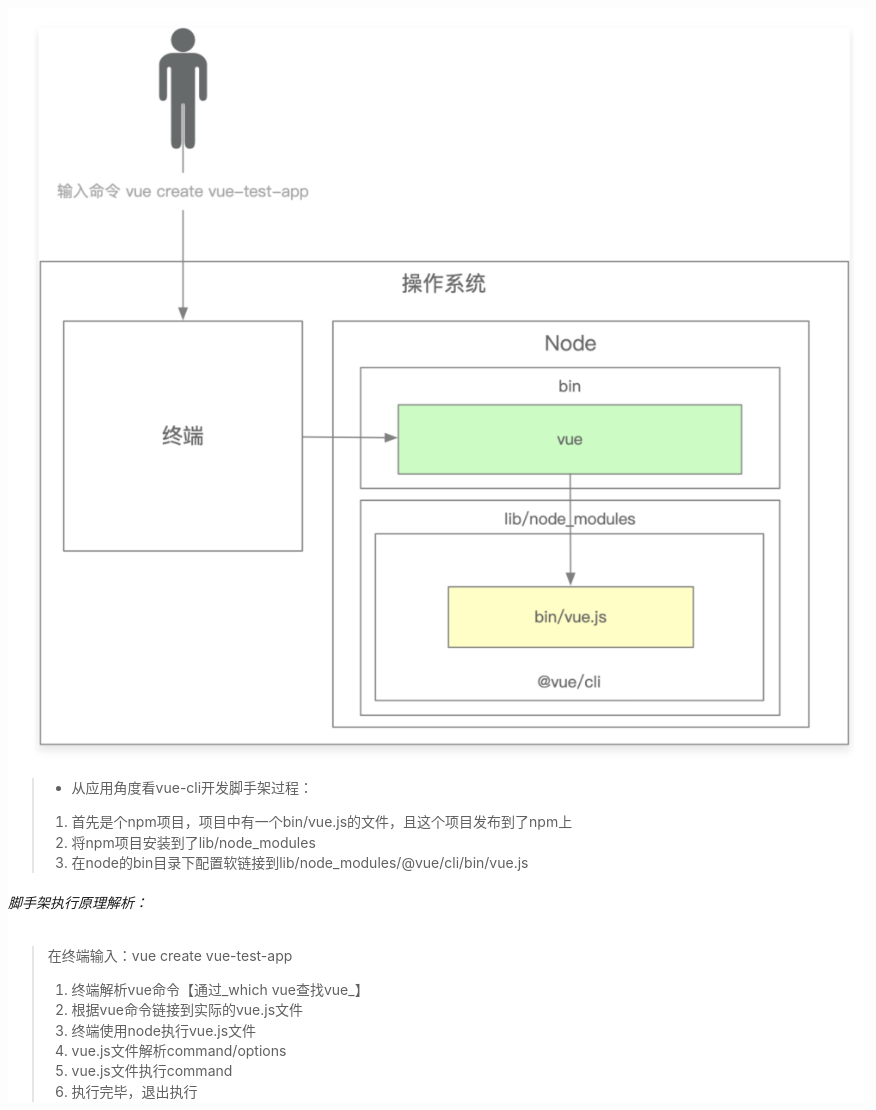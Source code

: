 ![image.png](./images/0202.png)
> - 从应用角度看vue-cli开发脚手架过程：
> 1. 首先是个npm项目，项目中有一个bin/vue.js的文件，且这个项目发布到了npm上
> 1. 将npm项目安装到了lib/node_modules
> 1. 在node的bin目录下配置软链接到lib/node_modules/@vue/cli/bin/vue.js



###### 脚手架执行原理解析：
> 在终端输入：vue create vue-test-app    
> 1. 终端解析vue命令【通过_which vue查找vue_】
> 1. 根据vue命令链接到实际的vue.js文件
> 1. 终端使用node执行vue.js文件
> 1. vue.js文件解析command/options
> 1. vue.js文件执行command
> 1. 执行完毕，退出执行
